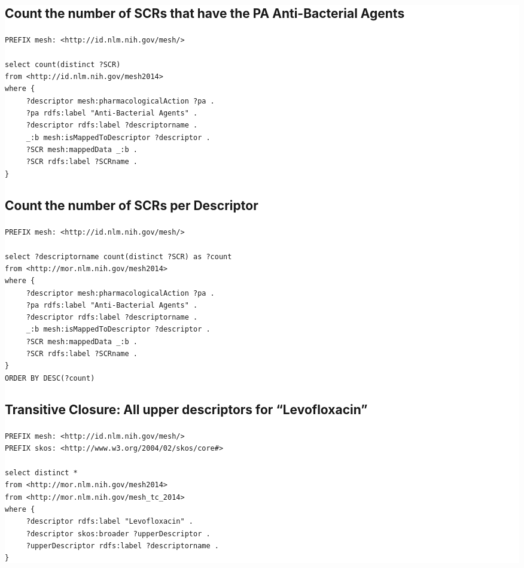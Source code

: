 ## Count the number of SCRs that have the PA Anti-Bacterial Agents

```sparql
PREFIX mesh: <http://id.nlm.nih.gov/mesh/>

select count(distinct ?SCR)
from <http://id.nlm.nih.gov/mesh2014>
where {
     ?descriptor mesh:pharmacologicalAction ?pa .
     ?pa rdfs:label "Anti-Bacterial Agents" .
     ?descriptor rdfs:label ?descriptorname .
     _:b mesh:isMappedToDescriptor ?descriptor .
     ?SCR mesh:mappedData _:b .
     ?SCR rdfs:label ?SCRname .
}
```

## Count the number of SCRs per Descriptor

```sparql
PREFIX mesh: <http://id.nlm.nih.gov/mesh/>

select ?descriptorname count(distinct ?SCR) as ?count
from <http://mor.nlm.nih.gov/mesh2014>
where {
     ?descriptor mesh:pharmacologicalAction ?pa .
     ?pa rdfs:label "Anti-Bacterial Agents" .
     ?descriptor rdfs:label ?descriptorname .
     _:b mesh:isMappedToDescriptor ?descriptor .
     ?SCR mesh:mappedData _:b .
     ?SCR rdfs:label ?SCRname .
}
ORDER BY DESC(?count)
```

## Transitive Closure: All upper descriptors for “Levofloxacin”

```sparql
PREFIX mesh: <http://id.nlm.nih.gov/mesh/>
PREFIX skos: <http://www.w3.org/2004/02/skos/core#>

select distinct *
from <http://mor.nlm.nih.gov/mesh2014>
from <http://mor.nlm.nih.gov/mesh_tc_2014>
where {
     ?descriptor rdfs:label "Levofloxacin" .
     ?descriptor skos:broader ?upperDescriptor .
     ?upperDescriptor rdfs:label ?descriptorname .
}
```

